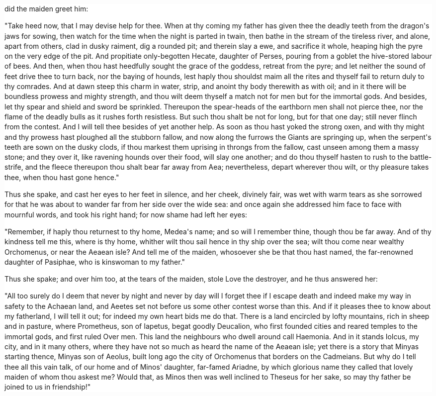 did the maiden greet him:

"Take heed now, that I may devise help for thee. When at thy coming my
father has given thee the deadly teeth from the dragon's jaws for
sowing, then watch for the time when the night is parted in twain, then
bathe in the stream of the tireless river, and alone, apart from others,
clad in dusky raiment, dig a rounded pit; and therein slay a ewe, and
sacrifice it whole, heaping high the pyre on the very edge of the pit.
And propitiate only-begotten Hecate, daughter of Perses, pouring from a
goblet the hive-stored labour of bees. And then, when thou hast
heedfully sought the grace of the goddess, retreat from the pyre; and
let neither the sound of feet drive thee to turn back, nor the baying of
hounds, lest haply thou shouldst maim all the rites and thyself fail to
return duly to thy comrades. And at dawn steep this charm in water,
strip, and anoint thy body therewith as with oil; and in it there will
be boundless prowess and mighty strength, and thou wilt deem thyself a
match not for men but for the immortal gods. And besides, let thy spear
and shield and sword be sprinkled. Thereupon the spear-heads of the
earthborn men shall not pierce thee, nor the flame of the deadly bulls
as it rushes forth resistless. But such thou shalt be not for long, but
for that one day; still never flinch from the contest. And I will tell
thee besides of yet another help. As soon as thou hast yoked the strong
oxen, and with thy might and thy prowess hast ploughed all the stubborn
fallow, and now along the furrows the Giants are springing up, when the
serpent's teeth are sown on the dusky clods, if thou markest them
uprising in throngs from the fallow, cast unseen among them a massy
stone; and they over it, like ravening hounds over their food, will slay
one another; and do thou thyself hasten to rush to the battle-strife,
and the fleece thereupon thou shalt bear far away from Aea;
nevertheless, depart wherever thou wilt, or thy pleasure takes thee,
when thou hast gone hence."

Thus she spake, and cast her eyes to her feet in silence, and her cheek,
divinely fair, was wet with warm tears as she sorrowed for that he was
about to wander far from her side over the wide sea: and once again she
addressed him face to face with mournful words, and took his right hand;
for now shame had left her eyes:

"Remember, if haply thou returnest to thy home, Medea's name; and so
will I remember thine, though thou be far away. And of thy kindness tell
me this, where is thy home, whither wilt thou sail hence in thy ship
over the sea; wilt thou come near wealthy Orchomenus, or near the Aeaean
isle? And tell me of the maiden, whosoever she be that thou hast named,
the far-renowned daughter of Pasiphae, who is kinswoman to my father."

Thus she spake; and over him too, at the tears of the maiden, stole Love
the destroyer, and he thus answered her:

"All too surely do I deem that never by night and never by day will I
forget thee if I escape death and indeed make my way in safety to the
Achaean land, and Aeetes set not before us some other contest worse than
this. And if it pleases thee to know about my fatherland, I will tell it
out; for indeed my own heart bids me do that. There is a land encircled
by lofty mountains, rich in sheep and in pasture, where Prometheus, son
of Iapetus, begat goodly Deucalion, who first founded cities and reared
temples to the immortal gods, and first ruled Over men. This land the
neighbours who dwell around call Haemonia. And in it stands Iolcus, my
city, and in it many others, where they have not so much as heard the
name of the Aeaean isle; yet there is a story that Minyas starting
thence, Minyas son of Aeolus, built long ago the city of Orchomenus that
borders on the Cadmeians. But why do I tell thee all this vain talk, of
our home and of Minos' daughter, far-famed Ariadne, by which glorious
name they called that lovely maiden of whom thou askest me? Would that,
as Minos then was well inclined to Theseus for her sake, so may thy
father be joined to us in friendship!"
